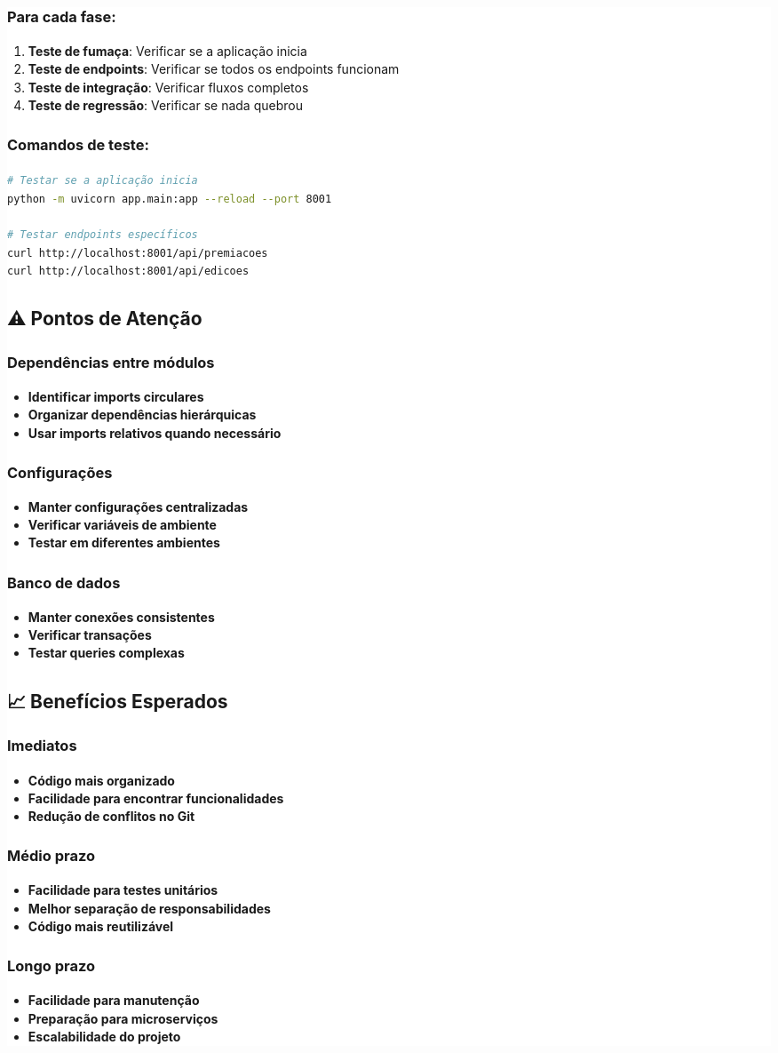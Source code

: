 ### Para cada fase:
1. **Teste de fumaça**: Verificar se a aplicação inicia
2. **Teste de endpoints**: Verificar se todos os endpoints funcionam
3. **Teste de integração**: Verificar fluxos completos
4. **Teste de regressão**: Verificar se nada quebrou

### Comandos de teste:
```bash
# Testar se a aplicação inicia
python -m uvicorn app.main:app --reload --port 8001

# Testar endpoints específicos
curl http://localhost:8001/api/premiacoes
curl http://localhost:8001/api/edicoes
```

## ⚠️ Pontos de Atenção

### Dependências entre módulos
- **Identificar imports circulares**
- **Organizar dependências hierárquicas**
- **Usar imports relativos quando necessário**

### Configurações
- **Manter configurações centralizadas**
- **Verificar variáveis de ambiente**
- **Testar em diferentes ambientes**

### Banco de dados
- **Manter conexões consistentes**
- **Verificar transações**
- **Testar queries complexas**

## 📈 Benefícios Esperados

### Imediatos
- **Código mais organizado**
- **Facilidade para encontrar funcionalidades**
- **Redução de conflitos no Git**

### Médio prazo
- **Facilidade para testes unitários**
- **Melhor separação de responsabilidades**
- **Código mais reutilizável**

### Longo prazo
- **Facilidade para manutenção**
- **Preparação para microserviços**
- **Escalabilidade do projeto**
